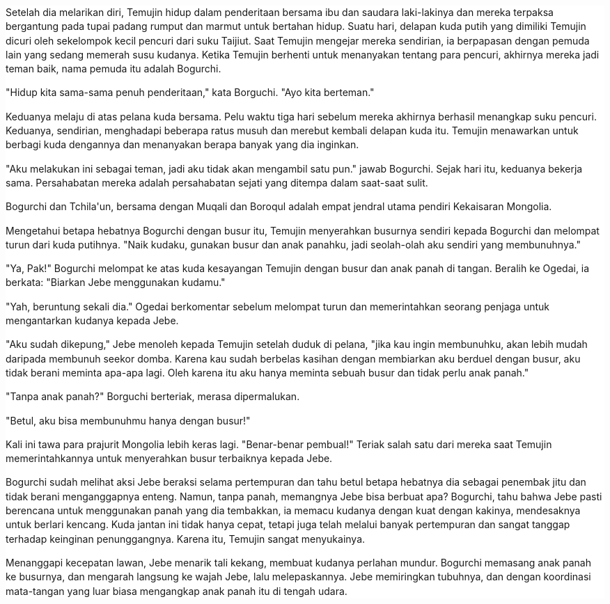 Setelah dia melarikan diri, Temujin hidup dalam penderitaan bersama ibu dan saudara 
laki-lakinya dan mereka terpaksa bergantung pada tupai padang rumput dan marmut 
untuk bertahan hidup. Suatu hari, delapan kuda putih yang dimiliki Temujin dicuri 
oleh sekelompok kecil pencuri dari suku Taijiut. Saat Temujin mengejar mereka 
sendirian, ia berpapasan dengan pemuda lain yang sedang memerah susu kudanya. Ketika 
Temujin berhenti untuk menanyakan tentang para pencuri, akhirnya mereka jadi teman baik,
nama pemuda itu adalah Bogurchi.

"Hidup kita sama-sama penuh penderitaan," kata Borguchi. "Ayo kita berteman."

Keduanya melaju di atas pelana kuda bersama. Pelu waktu tiga hari sebelum mereka 
akhirnya berhasil menangkap suku pencuri. Keduanya, sendirian, menghadapi beberapa 
ratus musuh dan merebut kembali delapan kuda itu. Temujin menawarkan untuk berbagi 
kuda dengannya dan menanyakan berapa banyak yang dia inginkan.

"Aku melakukan ini sebagai teman, jadi aku tidak akan mengambil satu pun." jawab
Bogurchi. Sejak hari itu, keduanya bekerja sama. Persahabatan mereka adalah 
persahabatan sejati yang ditempa dalam saat-saat sulit.

Bogurchi dan Tchila'un, bersama dengan Muqali dan Boroqul adalah empat jendral utama
pendiri Kekaisaran Mongolia.

Mengetahui betapa hebatnya Bogurchi dengan busur itu, Temujin menyerahkan busurnya 
sendiri kepada Bogurchi dan melompat turun dari kuda putihnya. "Naik kudaku, gunakan 
busur dan anak panahku, jadi seolah-olah aku sendiri yang membunuhnya."

"Ya, Pak!" Bogurchi melompat ke atas kuda kesayangan Temujin dengan busur dan anak 
panah di tangan. Beralih ke Ogedai, ia berkata: "Biarkan Jebe menggunakan kudamu."

"Yah, beruntung sekali dia." Ogedai berkomentar sebelum melompat turun dan memerintahkan 
seorang penjaga untuk mengantarkan kudanya kepada Jebe.

"Aku sudah dikepung," Jebe menoleh kepada Temujin setelah duduk di pelana, "jika 
kau ingin membunuhku, akan lebih mudah daripada membunuh seekor domba. Karena kau
sudah berbelas kasihan dengan membiarkan aku berduel dengan busur, aku tidak berani 
meminta apa-apa lagi. Oleh karena itu aku hanya meminta sebuah busur dan tidak perlu 
anak panah."

"Tanpa anak panah?" Borguchi berteriak, merasa dipermalukan.

"Betul, aku bisa membunuhmu hanya dengan busur!"

Kali ini tawa para prajurit Mongolia lebih keras lagi. "Benar-benar pembual!" 
Teriak salah satu dari mereka saat Temujin memerintahkannya untuk menyerahkan 
busur terbaiknya kepada Jebe.

Bogurchi sudah melihat aksi Jebe beraksi selama pertempuran dan tahu betul betapa
hebatnya dia sebagai penembak jitu dan tidak berani menganggapnya enteng. Namun, 
tanpa panah, memangnya Jebe bisa berbuat apa? Bogurchi, tahu bahwa Jebe pasti berencana 
untuk menggunakan panah yang dia tembakkan, ia memacu kudanya dengan kuat dengan kakinya, 
mendesaknya untuk berlari kencang. Kuda jantan ini tidak hanya cepat, tetapi juga 
telah melalui banyak pertempuran dan sangat tanggap terhadap keinginan penunggangnya. 
Karena itu, Temujin sangat menyukainya.

Menanggapi kecepatan lawan, Jebe menarik tali kekang, membuat kudanya perlahan mundur. 
Bogurchi memasang anak panah ke busurnya, dan mengarah langsung ke wajah Jebe, 
lalu melepaskannya. Jebe memiringkan tubuhnya, dan dengan koordinasi mata-tangan
yang luar biasa mengangkap anak panah itu di tengah udara.
